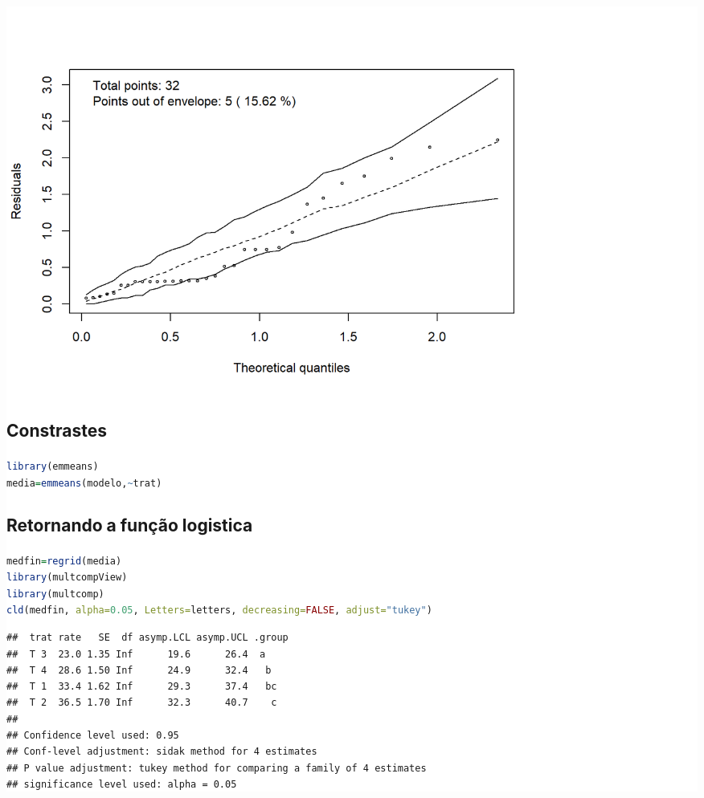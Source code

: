 <img src="33-glm_files/figure-html/unnamed-chunk-18-1.png" width="672" />

## Constrastes


```r
library(emmeans)
media=emmeans(modelo,~trat)
```

## Retornando a função logistica


```r
medfin=regrid(media)
library(multcompView)
library(multcomp)
cld(medfin, alpha=0.05, Letters=letters, decreasing=FALSE, adjust="tukey")
```

```
##  trat rate   SE  df asymp.LCL asymp.UCL .group
##  T 3  23.0 1.35 Inf      19.6      26.4  a    
##  T 4  28.6 1.50 Inf      24.9      32.4   b   
##  T 1  33.4 1.62 Inf      29.3      37.4   bc  
##  T 2  36.5 1.70 Inf      32.3      40.7    c  
## 
## Confidence level used: 0.95 
## Conf-level adjustment: sidak method for 4 estimates 
## P value adjustment: tukey method for comparing a family of 4 estimates 
## significance level used: alpha = 0.05
```
